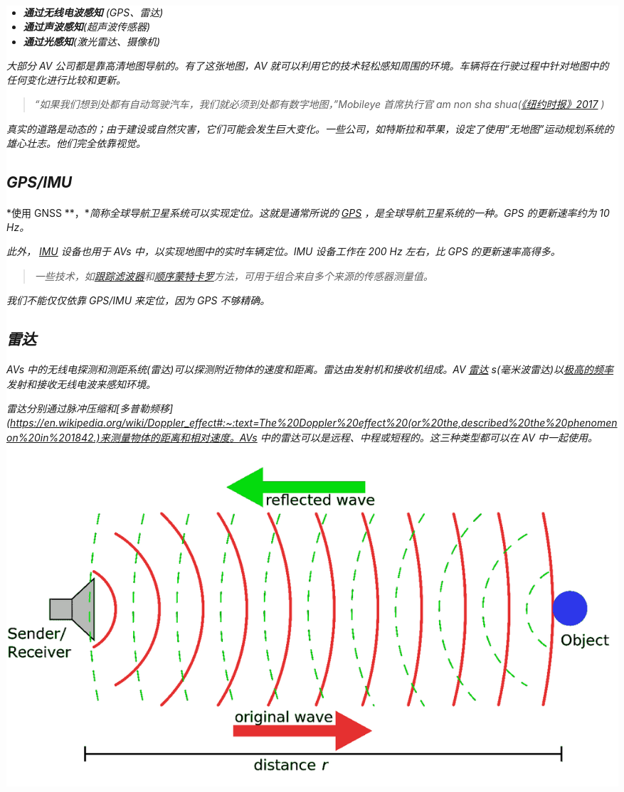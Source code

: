 *   ***通过无线电波感知** (GPS、雷达)*
*   ***通过声波感知**(超声波传感器)*
*   ***通过光感知**(激光雷达、摄像机)*

*大部分 AV 公司都是靠高清地图导航的。有了这张地图，AV 就可以利用它的技术轻松感知周围的环境。车辆将在行驶过程中针对地图中的任何变化进行比较和更新。*

> *“如果我们想到处都有自动驾驶汽车，我们就必须到处都有数字地图，”Mobileye 首席执行官 am non sha shua([《纽约时报》2017](https://www.nytimes.com/2017/03/02/automobiles/wheels/self-driving-cars-gps-maps.html) )*

*真实的道路是动态的；由于建设或自然灾害，它们可能会发生巨大变化。一些公司，如特斯拉和苹果，设定了使用“无地图”运动规划系统的雄心壮志。他们完全依靠视觉。*

## *GPS/IMU*

*使用 GNSS **，**简称全球导航卫星系统可以实现定位。这就是通常所说的 [GPS](https://en.wikipedia.org/wiki/Global_Positioning_System) ，是全球导航卫星系统的一种。GPS 的更新速率约为 10 Hz。*

*此外， [IMU](https://en.wikipedia.org/wiki/Inertial_measurement_unit) 设备也用于 AVs 中，以实现地图中的实时车辆定位。IMU 设备工作在 200 Hz 左右，比 GPS 的更新速率高得多。*

> *一些技术，如[跟踪滤波器](https://ieeexplore.ieee.org/document/1031864)和[顺序蒙特卡罗](https://en.wikipedia.org/wiki/Particle_filter#:~:text=Particle%20filtering%20uses%20a%20set,can%20take%20any%20form%20required.)方法，可用于组合来自多个来源的传感器测量值。*

*我们不能仅仅依靠 GPS/IMU 来定位，因为 GPS 不够精确。*

## ***雷达***

*AVs 中的无线电探测和测距系统(雷达)可以探测附近物体的速度和距离。雷达由发射机和接收机组成。AV [雷达](https://en.wikipedia.org/wiki/Radar) s(毫米波雷达)以[极高的频率](https://en.wikipedia.org/wiki/Extremely_high_frequency)发射和接收无线电波来感知环境。*

*雷达分别通过脉冲压缩和[多普勒频移](https://en.wikipedia.org/wiki/Doppler_effect#:~:text=The%20Doppler%20effect%20(or%20the,described%20the%20phenomenon%20in%201842.)来测量物体的距离和相对速度。AVs 中的雷达可以是远程、中程或短程的。这三种类型都可以在 AV 中一起使用。*

*![](img/f57a374355fc7d5b0cfb9fc1b636f3d0.png)*
